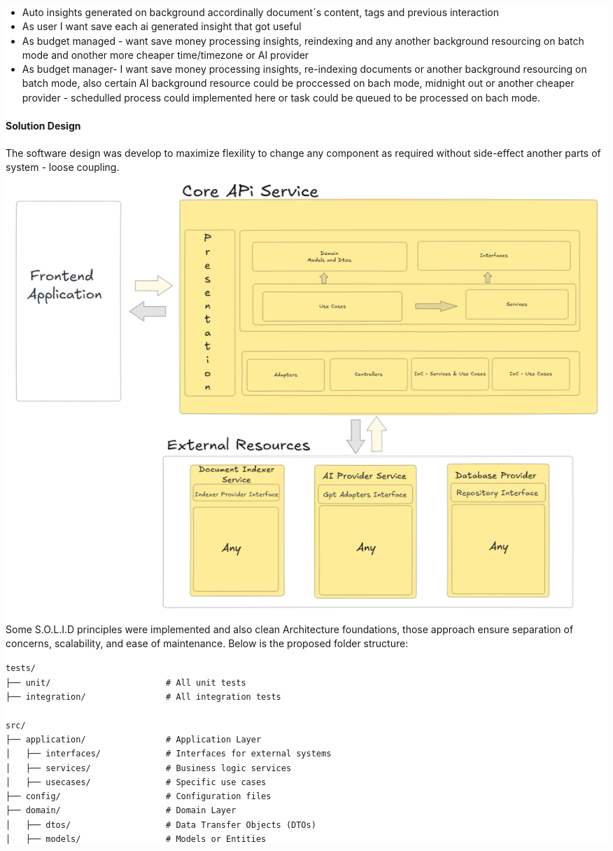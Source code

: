   - Auto insights generated on background accordinally document´s content, tags and previous interaction
  - As user I want save each ai generated insight that got useful
  - As budget managed - want save money processing insights, reindexing and any another background resourcing on batch mode and onother more cheaper time/timezone or AI provider
  - As budget manager- I want save money processing insights, re-indexing documents or another background resourcing on batch mode, also certain AI background resource could be proccessed on bach mode, midnight out or another cheaper provider - schedulled process could implemented here or task could be queued to be processed on bach mode.

#### Solution Design

The software design was develop to maximize flexility to change any component as required without side-effect another parts of system - loose coupling.

![alt text](/documentation/sofware-design.png)

Some S.O.L.I.D principles were implemented and also clean Architecture foundations, those approach ensure separation of concerns, scalability, and ease of maintenance. Below is the proposed folder structure:

```plaintext
tests/
├── unit/                       # All unit tests
├── integration/                # All integration tests

src/
├── application/                # Application Layer
│   ├── interfaces/             # Interfaces for external systems
│   ├── services/               # Business logic services
│   ├── usecases/               # Specific use cases
├── config/                     # Configuration files
├── domain/                     # Domain Layer
│   ├── dtos/                   # Data Transfer Objects (DTOs)
│   ├── models/                 # Models or Entities
```